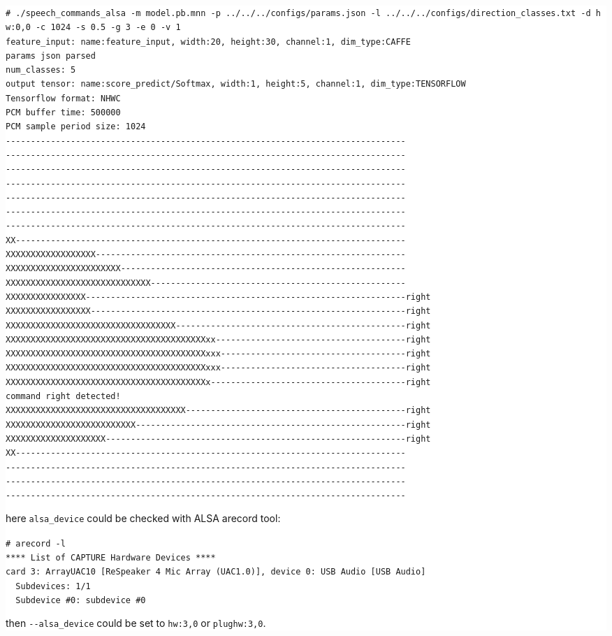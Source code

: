 ```
# ./speech_commands_alsa -m model.pb.mnn -p ../../../configs/params.json -l ../../../configs/direction_classes.txt -d hw:0,0 -c 1024 -s 0.5 -g 3 -e 0 -v 1
feature_input: name:feature_input, width:20, height:30, channel:1, dim_type:CAFFE
params json parsed
num_classes: 5
output tensor: name:score_predict/Softmax, width:1, height:5, channel:1, dim_type:TENSORFLOW
Tensorflow format: NHWC
PCM buffer time: 500000
PCM sample period size: 1024
--------------------------------------------------------------------------------
--------------------------------------------------------------------------------
--------------------------------------------------------------------------------
--------------------------------------------------------------------------------
--------------------------------------------------------------------------------
--------------------------------------------------------------------------------
--------------------------------------------------------------------------------
XX------------------------------------------------------------------------------
XXXXXXXXXXXXXXXXXX--------------------------------------------------------------
XXXXXXXXXXXXXXXXXXXXXXX---------------------------------------------------------
XXXXXXXXXXXXXXXXXXXXXXXXXXXXX---------------------------------------------------
XXXXXXXXXXXXXXXX----------------------------------------------------------------right
XXXXXXXXXXXXXXXXX---------------------------------------------------------------right
XXXXXXXXXXXXXXXXXXXXXXXXXXXXXXXXXX----------------------------------------------right
XXXXXXXXXXXXXXXXXXXXXXXXXXXXXXXXXXXXXXXXxx--------------------------------------right
XXXXXXXXXXXXXXXXXXXXXXXXXXXXXXXXXXXXXXXXxxx-------------------------------------right
XXXXXXXXXXXXXXXXXXXXXXXXXXXXXXXXXXXXXXXXxxx-------------------------------------right
XXXXXXXXXXXXXXXXXXXXXXXXXXXXXXXXXXXXXXXXx---------------------------------------right
command right detected!
XXXXXXXXXXXXXXXXXXXXXXXXXXXXXXXXXXXX--------------------------------------------right
XXXXXXXXXXXXXXXXXXXXXXXXXX------------------------------------------------------right
XXXXXXXXXXXXXXXXXXXX------------------------------------------------------------right
XX------------------------------------------------------------------------------
--------------------------------------------------------------------------------
--------------------------------------------------------------------------------
--------------------------------------------------------------------------------
```

here `alsa_device` could be checked with ALSA arecord tool:

```
# arecord -l
**** List of CAPTURE Hardware Devices ****
card 3: ArrayUAC10 [ReSpeaker 4 Mic Array (UAC1.0)], device 0: USB Audio [USB Audio]
  Subdevices: 1/1
  Subdevice #0: subdevice #0
```

then `--alsa_device` could be set to `hw:3,0` or `plughw:3,0`.

